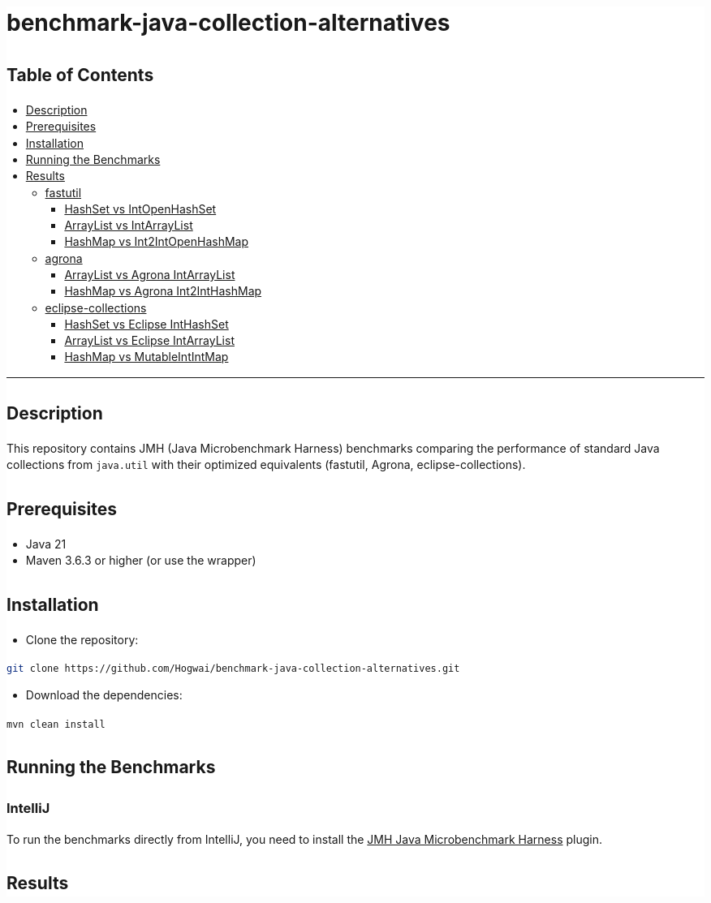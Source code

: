 # benchmark-java-collection-alternatives
## Table of Contents

- [Description](#description)
- [Prerequisites](#prerequisites)
- [Installation](#installation)
- [Running the Benchmarks](#running-the-benchmarks)
- [Results](#results)
  - [fastutil](#fastutil)
    - [HashSet vs IntOpenHashSet](#hashset-vs-intopenhashset)
    - [ArrayList vs IntArrayList](#arraylist-vs-intarraylist)
    - [HashMap vs Int2IntOpenHashMap](#hashmap-vs-int2intopenhashmap)
  - [agrona](#agrona)
    - [ArrayList vs Agrona IntArrayList](#arraylist-vs-agrona-intarraylist)
    - [HashMap vs Agrona Int2IntHashMap](#hashmap-vs-agrona-int2inthashmap)
  - [eclipse-collections](#eclipse-collections)
    - [HashSet vs Eclipse IntHashSet](#hashset-vs-eclipse-inthashset)
    - [ArrayList vs Eclipse IntArrayList](#arraylist-vs-eclipse-intarraylist)
    - [HashMap vs MutableIntIntMap](#hashmap-vs-mutableintintmap)

---
## Description
This repository contains JMH (Java Microbenchmark Harness) benchmarks comparing the performance of standard Java collections from `java.util` with their optimized equivalents (fastutil, Agrona, eclipse-collections).

## Prerequisites
- Java 21
- Maven 3.6.3 or higher (or use the wrapper)

## Installation
- Clone the repository:
```bash
git clone https://github.com/Hogwai/benchmark-java-collection-alternatives.git
```
- Download the dependencies:
```bash
mvn clean install
```

## Running the Benchmarks
### IntelliJ
To run the benchmarks directly from IntelliJ, you need to install the [JMH Java Microbenchmark Harness](https://plugins.jetbrains.com/plugin/7529-jmh-java-microbenchmark-harness) plugin.

## Results
